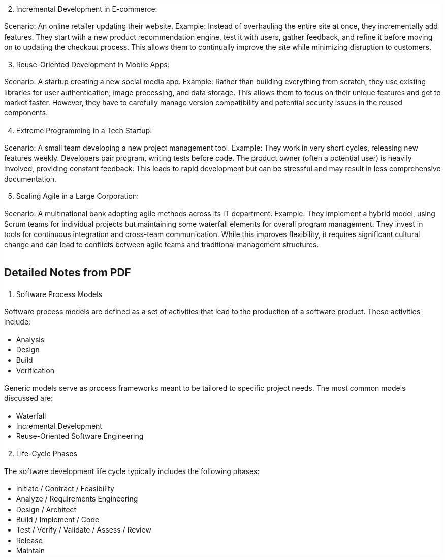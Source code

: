 2. Incremental Development in E-commerce:

Scenario: An online retailer updating their website.
Example: Instead of overhauling the entire site at once, they incrementally add features. They start with a new product recommendation engine, test it with users, gather feedback, and refine it before moving on to updating the checkout process. This allows them to continually improve the site while minimizing disruption to customers.

3. Reuse-Oriented Development in Mobile Apps:

Scenario: A startup creating a new social media app.
Example: Rather than building everything from scratch, they use existing libraries for user authentication, image processing, and data storage. This allows them to focus on their unique features and get to market faster. However, they have to carefully manage version compatibility and potential security issues in the reused components.

4. Extreme Programming in a Tech Startup:

Scenario: A small team developing a new project management tool.
Example: They work in very short cycles, releasing new features weekly. Developers pair program, writing tests before code. The product owner (often a potential user) is heavily involved, providing constant feedback. This leads to rapid development but can be stressful and may result in less comprehensive documentation.

5. Scaling Agile in a Large Corporation:

Scenario: A multinational bank adopting agile methods across its IT department.
Example: They implement a hybrid model, using Scrum teams for individual projects but maintaining some waterfall elements for overall program management. They invest in tools for continuous integration and cross-team communication. While this improves flexibility, it requires significant cultural change and can lead to conflicts between agile teams and traditional management structures.



## Detailed Notes from PDF

1. Software Process Models

Software process models are defined as a set of activities that lead to the production of a software product. These activities include:
- Analysis
- Design
- Build
- Verification

Generic models serve as process frameworks meant to be tailored to specific project needs. The most common models discussed are:
- Waterfall
- Incremental Development
- Reuse-Oriented Software Engineering

2. Life-Cycle Phases

The software development life cycle typically includes the following phases:
- Initiate / Contract / Feasibility
- Analyze / Requirements Engineering
- Design / Architect
- Build / Implement / Code
- Test / Verify / Validate / Assess / Review
- Release
- Maintain
